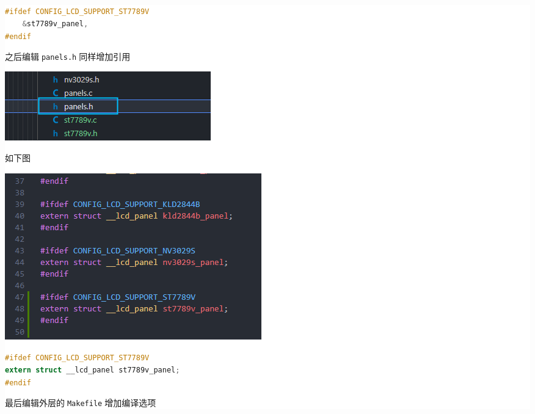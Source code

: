 ```c
#ifdef CONFIG_LCD_SUPPORT_ST7789V
	&st7789v_panel,
#endif
```

之后编辑 `panels.h` 同样增加引用

![image-20231017110043805](assets/post/add_spilcd/image-20231017110043805.png)

如下图

![image-20231017110122397](assets/post/add_spilcd/image-20231017110122397.png)

```c
#ifdef CONFIG_LCD_SUPPORT_ST7789V
extern struct __lcd_panel st7789v_panel;
#endif
```

最后编辑外层的 `Makefile` 增加编译选项

